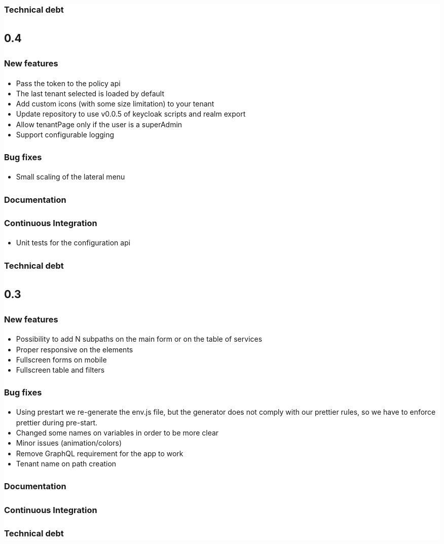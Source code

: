 ### Technical debt

## 0.4

### New features

- Pass the token to the policy api
- The last tenant selected is loaded by default
- Add custom icons (with some size limitation) to your tenant
- Update repository to use v0.0.5 of keycloak scripts and realm export
- Allow tenantPage only if the user is a superAdmin
- Support configurable logging

### Bug fixes

- Small scaling of the lateral menu

### Documentation

### Continuous Integration

- Unit tests for the configuration api

### Technical debt

## 0.3

### New features

- Possibility to add N subpaths on the main form or on the table of services
- Proper responsive on the elements
- Fullscreen forms on mobile
- Fullscreen table and filters

### Bug fixes

- Using prestart we re-generate the env.js file,
  but the generator does not comply with our
  prettier rules, so we have to enforce prettier during pre-start.
- Changed some names on variables in order to be more clear
- Minor issues (animation/colors)
- Remove GraphQL requirement for the app to work
- Tenant name on path creation

### Documentation

### Continuous Integration

### Technical debt
